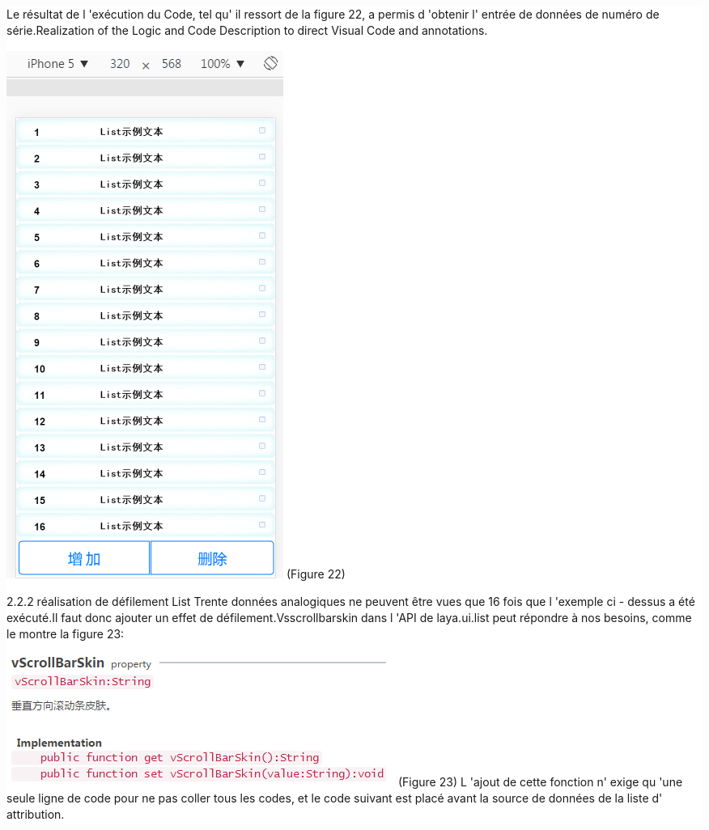 
Le résultat de l 'exécution du Code, tel qu' il ressort de la figure 22, a permis d 'obtenir l' entrée de données de numéro de série.Realization of the Logic and Code Description to direct Visual Code and annotations.

​![22](img/22.png)
(Figure 22)

2.2.2 réalisation de défilement List
Trente données analogiques ne peuvent être vues que 16 fois que l 'exemple ci - dessus a été exécuté.Il faut donc ajouter un effet de défilement.Vsscrollbarskin dans l 'API de laya.ui.list peut répondre à nos besoins, comme le montre la figure 23:

​![23](img/23.png)
(Figure 23)
L 'ajout de cette fonction n' exige qu 'une seule ligne de code pour ne pas coller tous les codes, et le code suivant est placé avant la source de données de la liste d' attribution.
